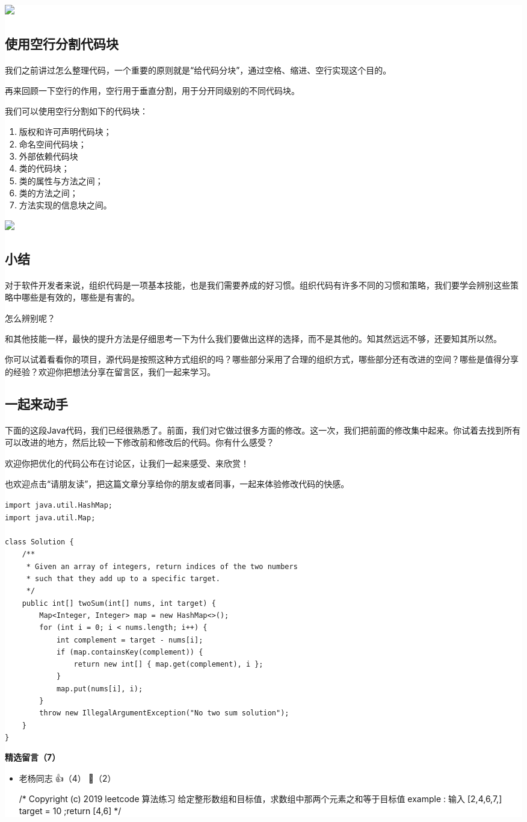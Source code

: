 ![](https://static001.geekbang.org/resource/image/4b/ce/4b6a702a1cbbc1f02882b9da0f44d1ce.png?wh=623%2A248)

## 使用空行分割代码块

我们之前讲过怎么整理代码，一个重要的原则就是“给代码分块”，通过空格、缩进、空行实现这个目的。

再来回顾一下空行的作用，空行用于垂直分割，用于分开同级别的不同代码块。

我们可以使用空行分割如下的代码块：

1. 版权和许可声明代码块；
2. 命名空间代码块；
3. 外部依赖代码块
4. 类的代码块；
5. 类的属性与方法之间；
6. 类的方法之间；
7. 方法实现的信息块之间。

![](https://static001.geekbang.org/resource/image/8e/f3/8ee01400b7a9131bdd717385ded77cf3.png?wh=627%2A548)

## 小结

对于软件开发者来说，组织代码是一项基本技能，也是我们需要养成的好习惯。组织代码有许多不同的习惯和策略，我们要学会辨别这些策略中哪些是有效的，哪些是有害的。

怎么辨别呢？

和其他技能一样，最快的提升方法是仔细思考一下为什么我们要做出这样的选择，而不是其他的。知其然远远不够，还要知其所以然。

你可以试着看看你的项目，源代码是按照这种方式组织的吗？哪些部分采用了合理的组织方式，哪些部分还有改进的空间？哪些是值得分享的经验？欢迎你把想法分享在留言区，我们一起来学习。

## 一起来动手

下面的这段Java代码，我们已经很熟悉了。前面，我们对它做过很多方面的修改。这一次，我们把前面的修改集中起来。你试着去找到所有可以改进的地方，然后比较一下修改前和修改后的代码。你有什么感受？

欢迎你把优化的代码公布在讨论区，让我们一起来感受、来欣赏！

也欢迎点击“请朋友读”，把这篇文章分享给你的朋友或者同事，一起来体验修改代码的快感。

```
import java.util.HashMap;
import java.util.Map;

class Solution {
    /**
     * Given an array of integers, return indices of the two numbers
     * such that they add up to a specific target.
     */
    public int[] twoSum(int[] nums, int target) {
        Map<Integer, Integer> map = new HashMap<>();
        for (int i = 0; i < nums.length; i++) {
            int complement = target - nums[i];
            if (map.containsKey(complement)) {
                return new int[] { map.get(complement), i };
            }
            map.put(nums[i], i);
        }
        throw new IllegalArgumentException("No two sum solution");
    }
}
```
<div><strong>精选留言（7）</strong></div><ul>
<li><span>老杨同志</span> 👍（4） 💬（2）<p>&#47;*
	Copyright (c) 2019 leetcode 算法练习
	给定整形数组和目标值，求数组中那两个元素之和等于目标值
	example : 输入 [2,4,6,7,] target = 10 ;return [4,6]
*&#47;
